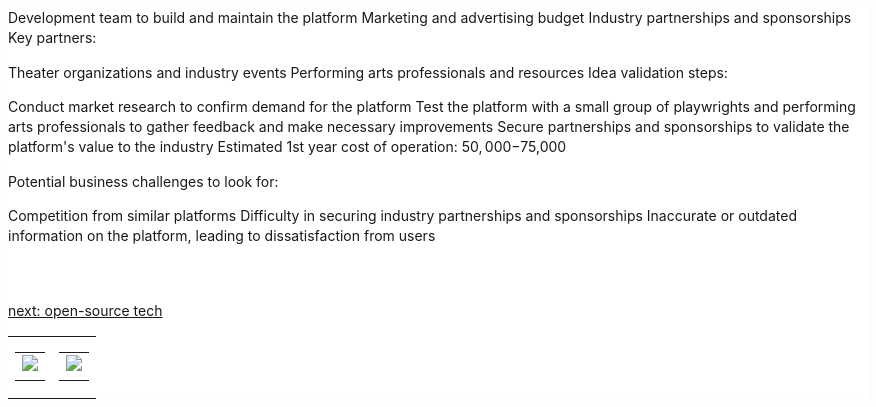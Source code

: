 Development team to build and maintain the platform
Marketing and advertising budget
Industry partnerships and sponsorships
Key partners:

Theater organizations and industry events
Performing arts professionals and resources
Idea validation steps:

Conduct market research to confirm demand for the platform
Test the platform with a small group of playwrights and performing arts professionals to gather feedback and make necessary improvements
Secure partnerships and sponsorships to validate the platform's value to the industry
Estimated 1st year cost of operation: $50,000-$75,000

Potential business challenges to look for:

Competition from similar platforms
Difficulty in securing industry partnerships and sponsorships
Inaccurate or outdated information on the platform, leading to dissatisfaction from users

<br>
<br>
<a href="https://workdojos.com/playwright/tech">next: open-source tech</a>
</p>
<table border="0" cellpadding="0" cellspacing="0" width="600" id="templateColumns">
    <tr>
        <td align="center" valign="top" width="50%" class="templateColumnContainer">
            <table border="0" cellpadding="10" cellspacing="0" height="100%" width="100px">
                <tr>
                    <td class="leftColumnContent">
                      <a href="https://playwright.workdojos.com">
                        <img src="/uploads/dash.png" class="columnImage" />
                    </td>
                </tr>
            </table>
        </td>
        <td align="center" valign="top" width="50%" class="templateColumnContainer">
            <table border="0" cellpadding="10" cellspacing="0" height="100%" width="100px">
                <tr>
                    <td class="rightColumnContent">
                      <a href="https://clinician.workdojos.com">
                        <img src="/uploads/randomdojo.png" class="columnImage" />
                    </td>
            </table>
        </td>
    </tr>
</table>